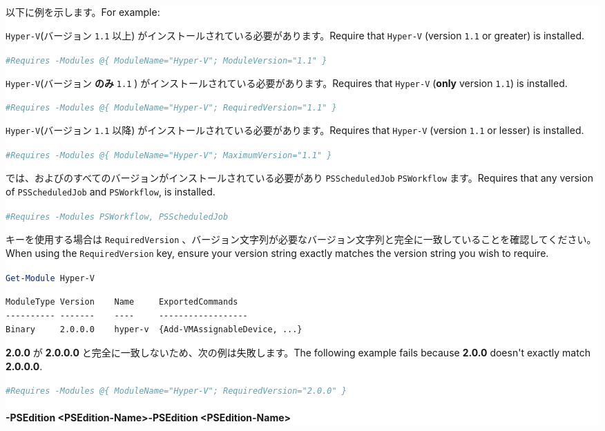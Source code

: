 <span data-ttu-id="29243-157">以下に例を示します。</span><span class="sxs-lookup"><span data-stu-id="29243-157">For example:</span></span>

<span data-ttu-id="29243-158">`Hyper-V`(バージョン `1.1` 以上) がインストールされている必要があります。</span><span class="sxs-lookup"><span data-stu-id="29243-158">Require that `Hyper-V` (version `1.1` or greater) is installed.</span></span>

```powershell
#Requires -Modules @{ ModuleName="Hyper-V"; ModuleVersion="1.1" }
```

<span data-ttu-id="29243-159">`Hyper-V`(バージョン **のみ** `1.1` ) がインストールされている必要があります。</span><span class="sxs-lookup"><span data-stu-id="29243-159">Requires that `Hyper-V` (**only** version `1.1`) is installed.</span></span>

```powershell
#Requires -Modules @{ ModuleName="Hyper-V"; RequiredVersion="1.1" }
```

<span data-ttu-id="29243-160">`Hyper-V`(バージョン `1.1` 以降) がインストールされている必要があります。</span><span class="sxs-lookup"><span data-stu-id="29243-160">Requires that `Hyper-V` (version `1.1` or lesser) is installed.</span></span>

```powershell
#Requires -Modules @{ ModuleName="Hyper-V"; MaximumVersion="1.1" }
```

<span data-ttu-id="29243-161">では、およびのすべてのバージョンがインストールされている必要があり `PSScheduledJob` `PSWorkflow` ます。</span><span class="sxs-lookup"><span data-stu-id="29243-161">Requires that any version of `PSScheduledJob` and `PSWorkflow`, is installed.</span></span>

```powershell
#Requires -Modules PSWorkflow, PSScheduledJob
```

<span data-ttu-id="29243-162">キーを使用する場合は `RequiredVersion` 、バージョン文字列が必要なバージョン文字列と完全に一致していることを確認してください。</span><span class="sxs-lookup"><span data-stu-id="29243-162">When using the `RequiredVersion` key, ensure your version string exactly matches the version string you wish to require.</span></span>

```powershell
Get-Module Hyper-V
```

```Output
ModuleType Version    Name     ExportedCommands
---------- -------    ----     ------------------
Binary     2.0.0.0    hyper-v  {Add-VMAssignableDevice, ...}
```

<span data-ttu-id="29243-163">**2.0.0** が **2.0.0.0** と完全に一致しないため、次の例は失敗します。</span><span class="sxs-lookup"><span data-stu-id="29243-163">The following example fails because **2.0.0** doesn't exactly match **2.0.0.0**.</span></span>

```powershell
#Requires -Modules @{ ModuleName="Hyper-V"; RequiredVersion="2.0.0" }
```

#### <a name="-psedition-psedition-name"></a><span data-ttu-id="29243-164">-PSEdition \<PSEdition-Name\></span><span class="sxs-lookup"><span data-stu-id="29243-164">-PSEdition \<PSEdition-Name\></span></span>
